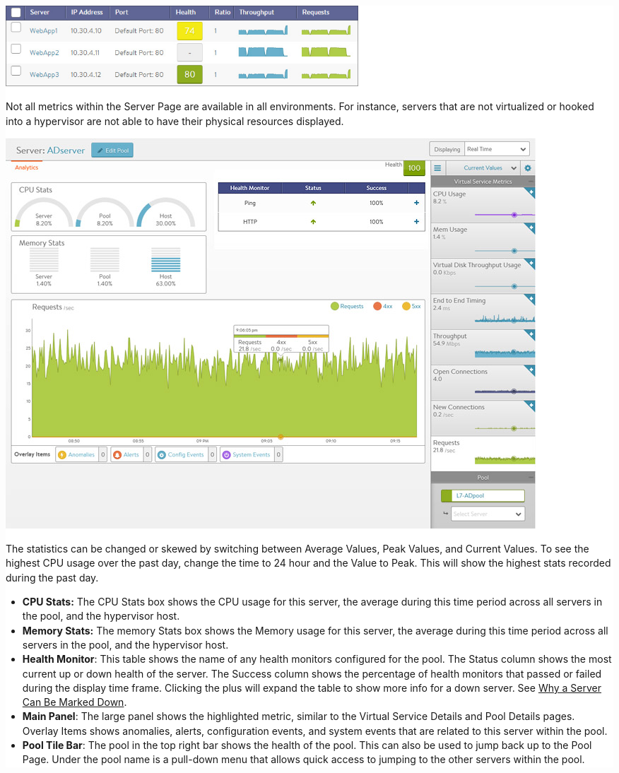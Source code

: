 <img class="alignnone wp-image-1228" src="img/apps_pools_details_servers.jpg" alt="apps_pools_details_servers" width="499" height="114">

Not all metrics within the Server Page are available in all environments. For instance, servers that are not virtualized or hooked into a hypervisor are not able to have their physical resources displayed.

<img class="alignnone size-full wp-image-1229" src="img/apps_servers_details_page.jpg" alt="apps_servers_details_page" width="750" height="552">

The statistics can be changed or skewed by switching between Average Values, Peak Values, and Current Values. To see the highest CPU usage over the past day, change the time to 24 hour and the Value to Peak. This will show the highest stats recorded during the past day.

* **CPU Stats:** The CPU Stats box shows the CPU usage for this server, the average during this time period across all servers in the pool, and the hypervisor host.
* **Memory Stats:** The memory Stats box shows the Memory usage for this server, the average during this time period across all servers in the pool, and the hypervisor host.
* **Health Monitor**: This table shows the name of any health monitors configured for the pool. The Status column shows the most current up or down health of the server. The Success column shows the percentage of health monitors that passed or failed during the display time frame. Clicking the plus will expand the table to show more info for a down server. See <a href="/docs/16.3/why-is-a-server-marked-down/">Why a Server Can Be Marked Down</a>.
* **Main Panel**: The large panel shows the highlighted metric, similar to the Virtual Service Details and Pool Details pages. Overlay Items shows anomalies, alerts, configuration events, and system events that are related to this server within the pool.
* **Pool Tile Bar**: The pool in the top right bar shows the health of the pool. This can also be used to jump back up to the Pool Page. Under the pool name is a pull-down menu that allows quick access to jumping to the other servers within the pool.